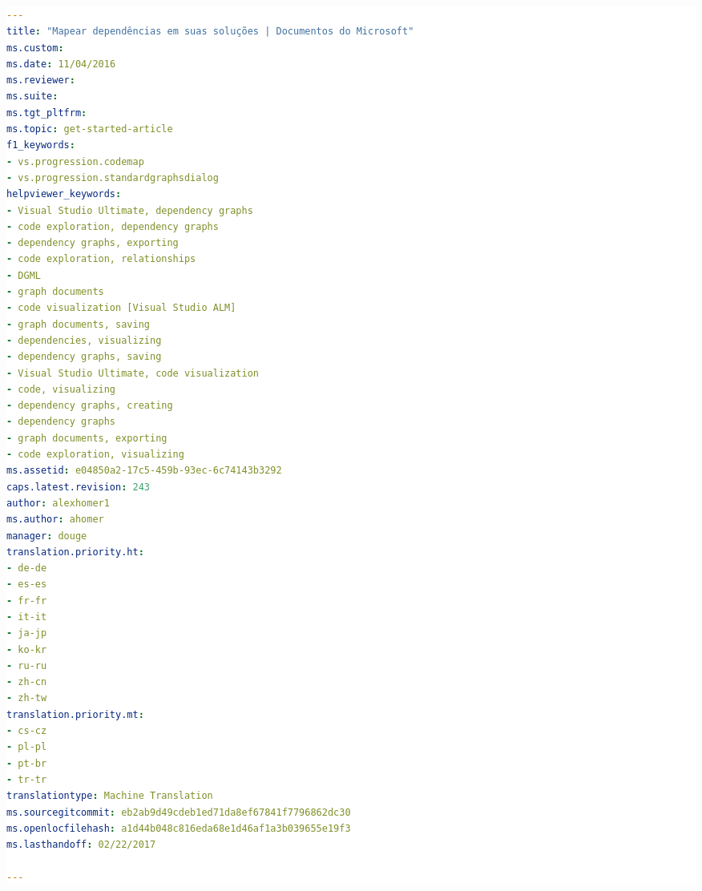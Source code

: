 ```yaml
---
title: "Mapear dependências em suas soluções | Documentos do Microsoft"
ms.custom: 
ms.date: 11/04/2016
ms.reviewer: 
ms.suite: 
ms.tgt_pltfrm: 
ms.topic: get-started-article
f1_keywords:
- vs.progression.codemap
- vs.progression.standardgraphsdialog
helpviewer_keywords:
- Visual Studio Ultimate, dependency graphs
- code exploration, dependency graphs
- dependency graphs, exporting
- code exploration, relationships
- DGML
- graph documents
- code visualization [Visual Studio ALM]
- graph documents, saving
- dependencies, visualizing
- dependency graphs, saving
- Visual Studio Ultimate, code visualization
- code, visualizing
- dependency graphs, creating
- dependency graphs
- graph documents, exporting
- code exploration, visualizing
ms.assetid: e04850a2-17c5-459b-93ec-6c74143b3292
caps.latest.revision: 243
author: alexhomer1
ms.author: ahomer
manager: douge
translation.priority.ht:
- de-de
- es-es
- fr-fr
- it-it
- ja-jp
- ko-kr
- ru-ru
- zh-cn
- zh-tw
translation.priority.mt:
- cs-cz
- pl-pl
- pt-br
- tr-tr
translationtype: Machine Translation
ms.sourcegitcommit: eb2ab9d49cdeb1ed71da8ef67841f7796862dc30
ms.openlocfilehash: a1d44b048c816eda68e1d46af1a3b039655e19f3
ms.lasthandoff: 02/22/2017

---
```
